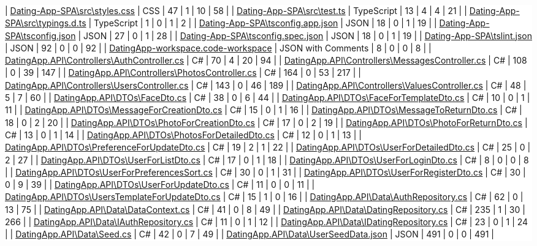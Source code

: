 | [Dating-App-SPA\src\styles.css](file:///c%3A/Users/danie/Desktop/Projekty/DatingApp/DatingApp/Dating-App-SPA/src/styles.css) | CSS | 47 | 1 | 10 | 58 |
| [Dating-App-SPA\src\test.ts](file:///c%3A/Users/danie/Desktop/Projekty/DatingApp/DatingApp/Dating-App-SPA/src/test.ts) | TypeScript | 13 | 4 | 4 | 21 |
| [Dating-App-SPA\src\typings.d.ts](file:///c%3A/Users/danie/Desktop/Projekty/DatingApp/DatingApp/Dating-App-SPA/src/typings.d.ts) | TypeScript | 1 | 0 | 1 | 2 |
| [Dating-App-SPA\tsconfig.app.json](file:///c%3A/Users/danie/Desktop/Projekty/DatingApp/DatingApp/Dating-App-SPA/tsconfig.app.json) | JSON | 18 | 0 | 1 | 19 |
| [Dating-App-SPA\tsconfig.json](file:///c%3A/Users/danie/Desktop/Projekty/DatingApp/DatingApp/Dating-App-SPA/tsconfig.json) | JSON | 27 | 0 | 1 | 28 |
| [Dating-App-SPA\tsconfig.spec.json](file:///c%3A/Users/danie/Desktop/Projekty/DatingApp/DatingApp/Dating-App-SPA/tsconfig.spec.json) | JSON | 18 | 0 | 1 | 19 |
| [Dating-App-SPA\tslint.json](file:///c%3A/Users/danie/Desktop/Projekty/DatingApp/DatingApp/Dating-App-SPA/tslint.json) | JSON | 92 | 0 | 0 | 92 |
| [DatingApp-workspace.code-workspace](file:///c%3A/Users/danie/Desktop/Projekty/DatingApp/DatingApp/DatingApp-workspace.code-workspace) | JSON with Comments | 8 | 0 | 0 | 8 |
| [DatingApp.API\Controllers\AuthController.cs](file:///c%3A/Users/danie/Desktop/Projekty/DatingApp/DatingApp/DatingApp.API/Controllers/AuthController.cs) | C# | 70 | 4 | 20 | 94 |
| [DatingApp.API\Controllers\MessagesController.cs](file:///c%3A/Users/danie/Desktop/Projekty/DatingApp/DatingApp/DatingApp.API/Controllers/MessagesController.cs) | C# | 108 | 0 | 39 | 147 |
| [DatingApp.API\Controllers\PhotosController.cs](file:///c%3A/Users/danie/Desktop/Projekty/DatingApp/DatingApp/DatingApp.API/Controllers/PhotosController.cs) | C# | 164 | 0 | 53 | 217 |
| [DatingApp.API\Controllers\UsersController.cs](file:///c%3A/Users/danie/Desktop/Projekty/DatingApp/DatingApp/DatingApp.API/Controllers/UsersController.cs) | C# | 143 | 0 | 46 | 189 |
| [DatingApp.API\Controllers\ValuesController.cs](file:///c%3A/Users/danie/Desktop/Projekty/DatingApp/DatingApp/DatingApp.API/Controllers/ValuesController.cs) | C# | 48 | 5 | 7 | 60 |
| [DatingApp.API\DTOs\FaceDto.cs](file:///c%3A/Users/danie/Desktop/Projekty/DatingApp/DatingApp/DatingApp.API/DTOs/FaceDto.cs) | C# | 38 | 0 | 6 | 44 |
| [DatingApp.API\DTOs\FaceForTemplateDto.cs](file:///c%3A/Users/danie/Desktop/Projekty/DatingApp/DatingApp/DatingApp.API/DTOs/FaceForTemplateDto.cs) | C# | 10 | 0 | 1 | 11 |
| [DatingApp.API\DTOs\MessageForCreationDto.cs](file:///c%3A/Users/danie/Desktop/Projekty/DatingApp/DatingApp/DatingApp.API/DTOs/MessageForCreationDto.cs) | C# | 15 | 0 | 1 | 16 |
| [DatingApp.API\DTOs\MessageToReturnDto.cs](file:///c%3A/Users/danie/Desktop/Projekty/DatingApp/DatingApp/DatingApp.API/DTOs/MessageToReturnDto.cs) | C# | 18 | 0 | 2 | 20 |
| [DatingApp.API\DTOs\PhotoForCreationDto.cs](file:///c%3A/Users/danie/Desktop/Projekty/DatingApp/DatingApp/DatingApp.API/DTOs/PhotoForCreationDto.cs) | C# | 17 | 0 | 2 | 19 |
| [DatingApp.API\DTOs\PhotoForReturnDto.cs](file:///c%3A/Users/danie/Desktop/Projekty/DatingApp/DatingApp/DatingApp.API/DTOs/PhotoForReturnDto.cs) | C# | 13 | 0 | 1 | 14 |
| [DatingApp.API\DTOs\PhotosForDetailedDto.cs](file:///c%3A/Users/danie/Desktop/Projekty/DatingApp/DatingApp/DatingApp.API/DTOs/PhotosForDetailedDto.cs) | C# | 12 | 0 | 1 | 13 |
| [DatingApp.API\DTOs\PreferenceForUpdateDto.cs](file:///c%3A/Users/danie/Desktop/Projekty/DatingApp/DatingApp/DatingApp.API/DTOs/PreferenceForUpdateDto.cs) | C# | 19 | 2 | 1 | 22 |
| [DatingApp.API\DTOs\UserForDetailedDto.cs](file:///c%3A/Users/danie/Desktop/Projekty/DatingApp/DatingApp/DatingApp.API/DTOs/UserForDetailedDto.cs) | C# | 25 | 0 | 2 | 27 |
| [DatingApp.API\DTOs\UserForListDto.cs](file:///c%3A/Users/danie/Desktop/Projekty/DatingApp/DatingApp/DatingApp.API/DTOs/UserForListDto.cs) | C# | 17 | 0 | 1 | 18 |
| [DatingApp.API\DTOs\UserForLoginDto.cs](file:///c%3A/Users/danie/Desktop/Projekty/DatingApp/DatingApp/DatingApp.API/DTOs/UserForLoginDto.cs) | C# | 8 | 0 | 0 | 8 |
| [DatingApp.API\DTOs\UserForPreferencesSort.cs](file:///c%3A/Users/danie/Desktop/Projekty/DatingApp/DatingApp/DatingApp.API/DTOs/UserForPreferencesSort.cs) | C# | 30 | 0 | 1 | 31 |
| [DatingApp.API\DTOs\UserForRegisterDto.cs](file:///c%3A/Users/danie/Desktop/Projekty/DatingApp/DatingApp/DatingApp.API/DTOs/UserForRegisterDto.cs) | C# | 30 | 0 | 9 | 39 |
| [DatingApp.API\DTOs\UserForUpdateDto.cs](file:///c%3A/Users/danie/Desktop/Projekty/DatingApp/DatingApp/DatingApp.API/DTOs/UserForUpdateDto.cs) | C# | 11 | 0 | 0 | 11 |
| [DatingApp.API\DTOs\UsersTemplateForUpdateDto.cs](file:///c%3A/Users/danie/Desktop/Projekty/DatingApp/DatingApp/DatingApp.API/DTOs/UsersTemplateForUpdateDto.cs) | C# | 15 | 1 | 0 | 16 |
| [DatingApp.API\Data\AuthRepository.cs](file:///c%3A/Users/danie/Desktop/Projekty/DatingApp/DatingApp/DatingApp.API/Data/AuthRepository.cs) | C# | 62 | 0 | 13 | 75 |
| [DatingApp.API\Data\DataContext.cs](file:///c%3A/Users/danie/Desktop/Projekty/DatingApp/DatingApp/DatingApp.API/Data/DataContext.cs) | C# | 41 | 0 | 8 | 49 |
| [DatingApp.API\Data\DatingRepository.cs](file:///c%3A/Users/danie/Desktop/Projekty/DatingApp/DatingApp/DatingApp.API/Data/DatingRepository.cs) | C# | 235 | 1 | 30 | 266 |
| [DatingApp.API\Data\IAuthRepository.cs](file:///c%3A/Users/danie/Desktop/Projekty/DatingApp/DatingApp/DatingApp.API/Data/IAuthRepository.cs) | C# | 11 | 0 | 1 | 12 |
| [DatingApp.API\Data\IDatingRepository.cs](file:///c%3A/Users/danie/Desktop/Projekty/DatingApp/DatingApp/DatingApp.API/Data/IDatingRepository.cs) | C# | 23 | 0 | 1 | 24 |
| [DatingApp.API\Data\Seed.cs](file:///c%3A/Users/danie/Desktop/Projekty/DatingApp/DatingApp/DatingApp.API/Data/Seed.cs) | C# | 42 | 0 | 7 | 49 |
| [DatingApp.API\Data\UserSeedData.json](file:///c%3A/Users/danie/Desktop/Projekty/DatingApp/DatingApp/DatingApp.API/Data/UserSeedData.json) | JSON | 491 | 0 | 0 | 491 |